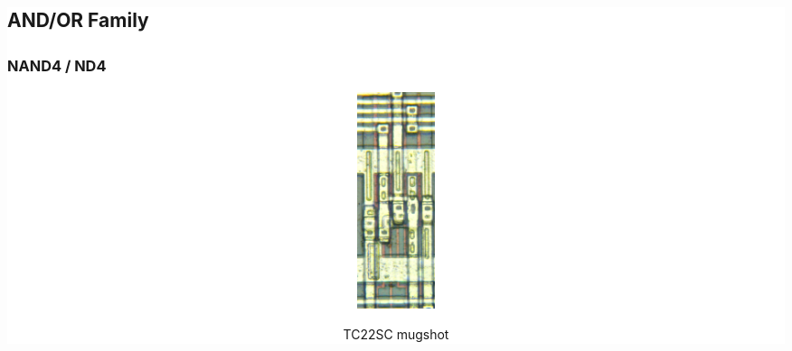 ## AND/OR Family
### NAND4 / ND4
<p align=center><img alt="Toshiba TC2xSC 4-input NAND" src="./assets_toshiba_tc2xsc/SCC_ND4.png" height="240" width="auto"></p>
<p align=center>TC22SC mugshot</p>
